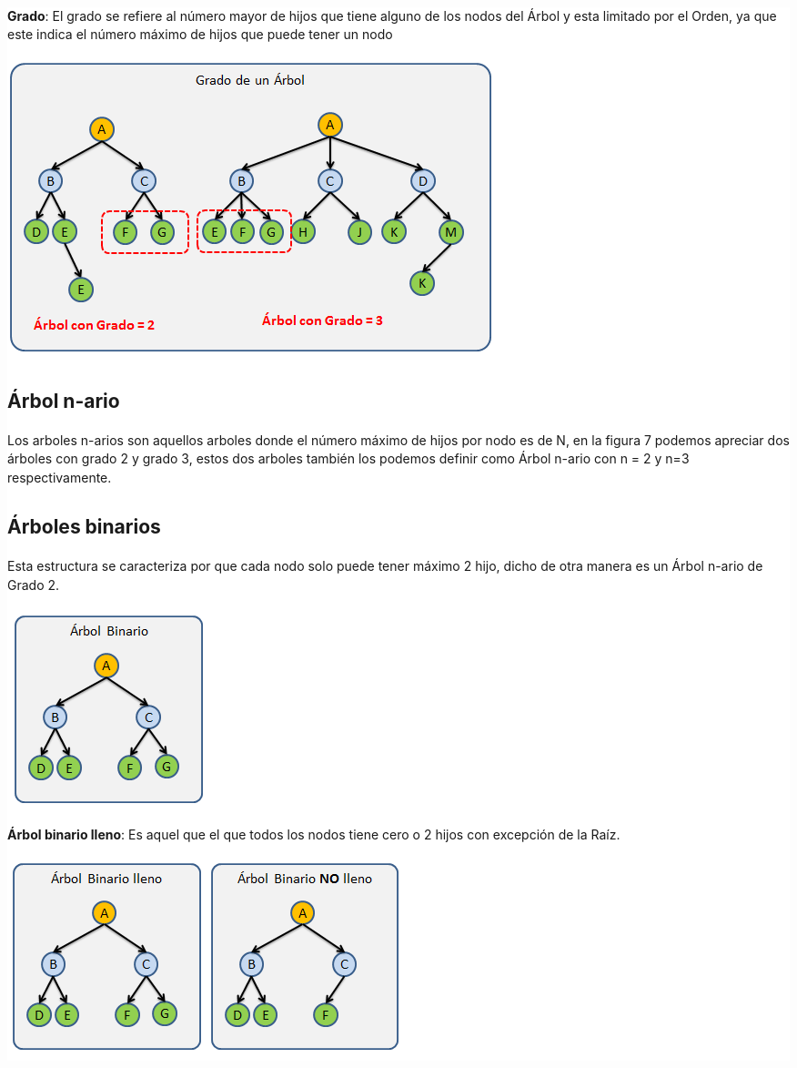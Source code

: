 __Grado__: El grado se refiere al número mayor de hijos que tiene alguno de los nodos del Árbol y esta limitado por el Orden, ya que este indica el número máximo de hijos que puede tener un nodo

![Grado](/Codigo/Semana%206/img/grado.png)

## Árbol n-ario
Los arboles n-arios son aquellos arboles donde el número máximo de hijos por nodo es de N, en la figura 7 podemos apreciar dos árboles con grado 2 y grado 3, estos dos arboles también los podemos definir como Árbol n-ario con n = 2 y n=3 respectivamente.

## Árboles binarios
Esta estructura se caracteriza por que cada nodo solo puede tener máximo 2 hijo, dicho de otra manera es un Árbol n-ario de Grado 2.

![Binario](/Codigo/Semana%206/img/arbolbinario.png)

__Árbol binario lleno__: Es aquel que el que todos los nodos tiene cero o 2 hijos con excepción de la Raíz.

![lleno](/Codigo/Semana%206/img/arbolbinariolleno.png)
